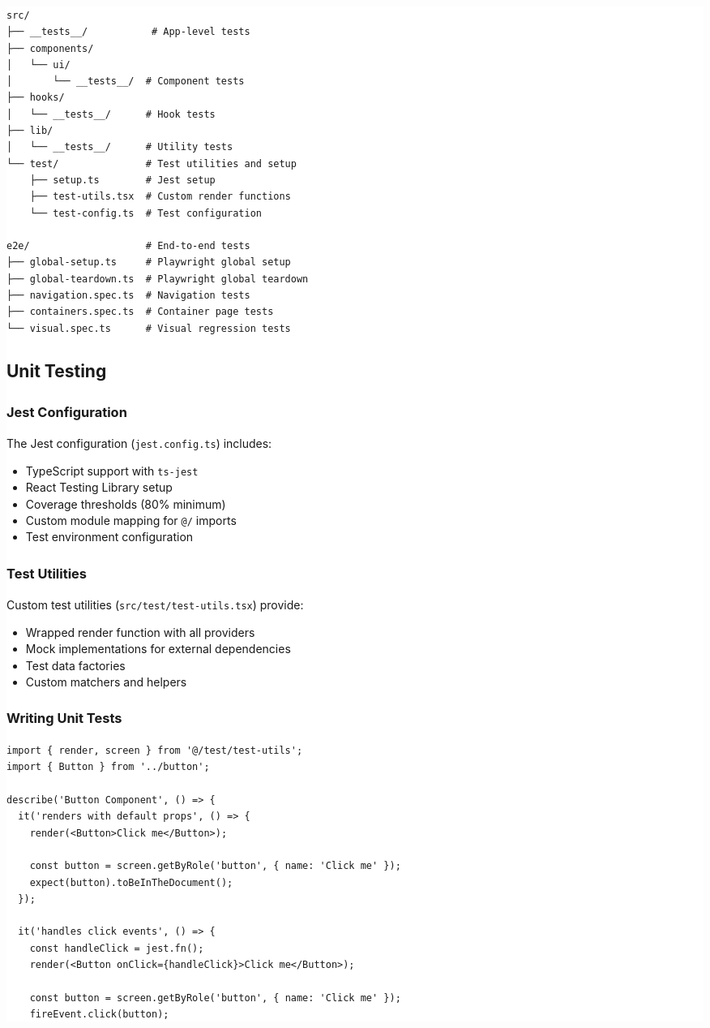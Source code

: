 ```
src/
├── __tests__/           # App-level tests
├── components/
│   └── ui/
│       └── __tests__/  # Component tests
├── hooks/
│   └── __tests__/      # Hook tests
├── lib/
│   └── __tests__/      # Utility tests
└── test/               # Test utilities and setup
    ├── setup.ts        # Jest setup
    ├── test-utils.tsx  # Custom render functions
    └── test-config.ts  # Test configuration

e2e/                    # End-to-end tests
├── global-setup.ts     # Playwright global setup
├── global-teardown.ts  # Playwright global teardown
├── navigation.spec.ts  # Navigation tests
├── containers.spec.ts  # Container page tests
└── visual.spec.ts      # Visual regression tests
```

## Unit Testing

### Jest Configuration

The Jest configuration (`jest.config.ts`) includes:

- TypeScript support with `ts-jest`
- React Testing Library setup
- Coverage thresholds (80% minimum)
- Custom module mapping for `@/` imports
- Test environment configuration

### Test Utilities

Custom test utilities (`src/test/test-utils.tsx`) provide:

- Wrapped render function with all providers
- Mock implementations for external dependencies
- Test data factories
- Custom matchers and helpers

### Writing Unit Tests

```tsx
import { render, screen } from '@/test/test-utils';
import { Button } from '../button';

describe('Button Component', () => {
  it('renders with default props', () => {
    render(<Button>Click me</Button>);

    const button = screen.getByRole('button', { name: 'Click me' });
    expect(button).toBeInTheDocument();
  });

  it('handles click events', () => {
    const handleClick = jest.fn();
    render(<Button onClick={handleClick}>Click me</Button>);

    const button = screen.getByRole('button', { name: 'Click me' });
    fireEvent.click(button);

```